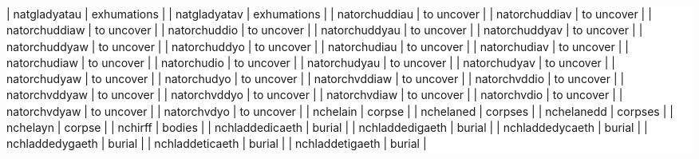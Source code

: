 | natgladyatau | exhumations |
| natgladyatav | exhumations |
| natorchuddiau | to uncover |
| natorchuddiav | to uncover |
| natorchuddiaw | to uncover |
| natorchuddio | to uncover |
| natorchuddyau | to uncover |
| natorchuddyav | to uncover |
| natorchuddyaw | to uncover |
| natorchuddyo | to uncover |
| natorchudiau | to uncover |
| natorchudiav | to uncover |
| natorchudiaw | to uncover |
| natorchudio | to uncover |
| natorchudyau | to uncover |
| natorchudyav | to uncover |
| natorchudyaw | to uncover |
| natorchudyo | to uncover |
| natorchvddiaw | to uncover |
| natorchvddio | to uncover |
| natorchvddyaw | to uncover |
| natorchvddyo | to uncover |
| natorchvdiaw | to uncover |
| natorchvdio | to uncover |
| natorchvdyaw | to uncover |
| natorchvdyo | to uncover |
| nchelain | corpse |
| nchelaned | corpses |
| nchelanedd | corpses |
| nchelayn | corpse |
| nchirff | bodies |
| nchladdedicaeth | burial |
| nchladdedigaeth | burial |
| nchladdedycaeth | burial |
| nchladdedygaeth | burial |
| nchladdeticaeth | burial |
| nchladdetigaeth | burial |